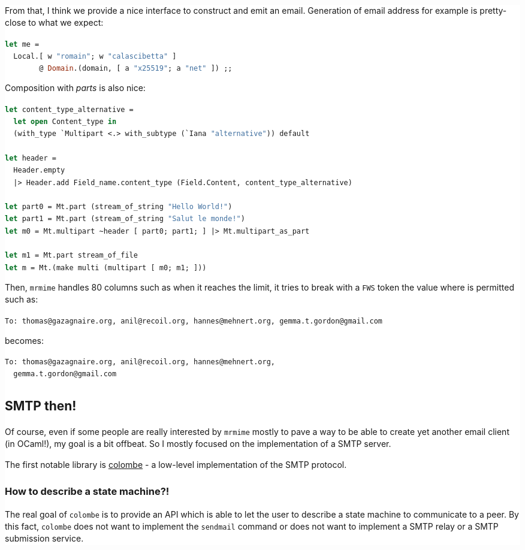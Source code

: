 From that, I think we provide a nice interface to construct and emit an email.
Generation of email address for example is pretty-close to what we expect:

```ocaml
let me =
  Local.[ w "romain"; w "calascibetta" ]
        @ Domain.(domain, [ a "x25519"; a "net" ]) ;;
```

Composition with *parts* is also nice:

```ocaml
let content_type_alternative =
  let open Content_type in
  (with_type `Multipart <.> with_subtype (`Iana "alternative")) default

let header =
  Header.empty
  |> Header.add Field_name.content_type (Field.Content, content_type_alternative)

let part0 = Mt.part (stream_of_string "Hello World!")
let part1 = Mt.part (stream_of_string "Salut le monde!")
let m0 = Mt.multipart ~header [ part0; part1; ] |> Mt.multipart_as_part

let m1 = Mt.part stream_of_file
let m = Mt.(make multi (multipart [ m0; m1; ]))
```

Then, `mrmime` handles 80 columns such as when it reaches the limit, it tries
to break with a `FWS` token the value where is permitted such as:

```rfc822
To: thomas@gazagnaire.org, anil@recoil.org, hannes@mehnert.org, gemma.t.gordon@gmail.com
```

becomes:

```rfc822
To: thomas@gazagnaire.org, anil@recoil.org, hannes@mehnert.org,
  gemma.t.gordon@gmail.com
```

## SMTP then!

Of course, even if some people are really interested by `mrmime` mostly to pave
a way to be able to create yet another email client (in OCaml!), my goal is a
bit offbeat. So I mostly focused on the implementation of a SMTP server.

The first notable library is [colombe][colombe] - a low-level implementation of
the SMTP protocol.

### How to describe a state machine?!

The real goal of `colombe` is to provide an API which is able to let the user
to describe a state machine to communicate to a peer. By this fact, `colombe`
does not want to implement the `sendmail` command or does not want to implement
a SMTP relay or a SMTP submission service.


[dns-primary-git]: https://hannes.nqsb.io/Posts/DnsServer
[mrmime]: https://github.com/mirage/mrmime
[rfc822]: https://tools.ietf.org/html/rfc822
[angstrom]: https://github.com/inhabitedtype/angstrom
[unstrctrd]: https://github.com/mirage/unstrctrd
[emile]: https://github.com/dinosaure/emile
[rfc6532]: https://tools.ietf.org/html/rfc6532
[emile-test]: https://github.com/dinosaure/emile/blob/master/test/test.ml
[yuscii]: https://en.wikipedia.org/wiki/YUSCII
[uutf]: https://github.com/dbuenzli/uutf
[unicode-tables]: ftp://ftp.unicode.org/Public/MAPPINGS/
[uuuu]: https://github.com/mirage/uuuu
[coin]: https://github.com/mirage/coin
[UTF-7]: https://crawshaw.io/blog/utf7
[rosetta]: https://github.com/mirage/rosetta
[camomile]: https://github.com/yoriyuki/Camomile
[conan]: https://github.com/dinosaure/conan/
[rfc2045]: https://tools.ietf.org/html/rfc2045
[base64]: https://github.com/mirage/ocaml-base64
[base64-release]: https://tarides.com/blog/2019-02-08-release-of-base64
[7-bits]: https://en.wikipedia.org/wiki/8-bit_clean
[pecu]: https://github.com/mirage/pecu
[pecu-fuzzer]: https://github.com/mirage/pecu/blob/master/fuzz/iso.ml
[rfc2046]: https://tools.ietf.org/html/rfc2646
[conference]: https://www.youtube.com/watch?v=kQkRsNEo25k
[colombe]: https://github.com/mirage/colombe.git
[lwt]: https://github.com/ocsigen/lwt
[async]: https://github.com/janestreet/async
[monadic-operators]: https://jobjo.github.io/2019/04/24/ocaml-has-some-new-shiny-syntax.html
[facteur]: https://github.com/dinosaure/facteur/
[libmagic]: https://linux.die.net/man/5/magic
[ptt]: https://github.com/dinosaure/ptt
[MUA]: https://fr.wikipedia.org/wiki/Mail_Transfer_Agent
[letsencrypt]: https://letsencrypt.org/
[ocaml-dkim]: https://github.com/dinosaure/ocaml-dkim
[ocaml-tls]: https://github.com/mirleft/ocaml-tls